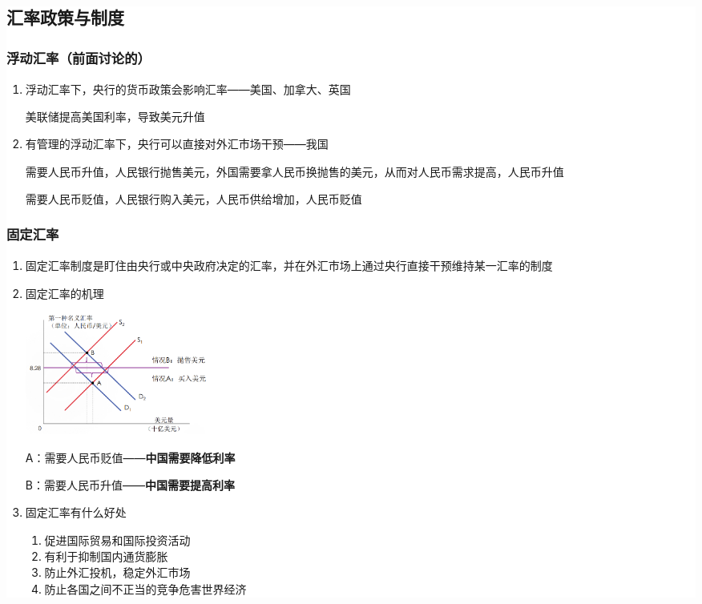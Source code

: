 ## 汇率政策与制度

### 浮动汇率（前面讨论的）

1. 浮动汇率下，央行的货币政策会影响汇率——美国、加拿大、英国

   美联储提高美国利率，导致美元升值

2. 有管理的浮动汇率下，央行可以直接对外汇市场干预——我国

   需要人民币升值，人民银行抛售美元，外国需要拿人民币换抛售的美元，从而对人民币需求提高，人民币升值

   需要人民币贬值，人民银行购入美元，人民币供给增加，人民币贬值

### 固定汇率

1. 固定汇率制度是盯住由央行或中央政府决定的汇率，并在外汇市场上通过央行直接干预维持某一汇率的制度

2. 固定汇率的机理

   <img src="image-20230518224722261.png" alt="image-20230518224722261" style="zoom:33%;" />

   A：需要人民币贬值——**中国需要降低利率**

   B：需要人民币升值——**中国需要提高利率**

3. 固定汇率有什么好处

   1. 促进国际贸易和国际投资活动
   2. 有利于抑制国内通货膨胀
   3. 防止外汇投机，稳定外汇市场
   4. 防止各国之间不正当的竞争危害世界经济
